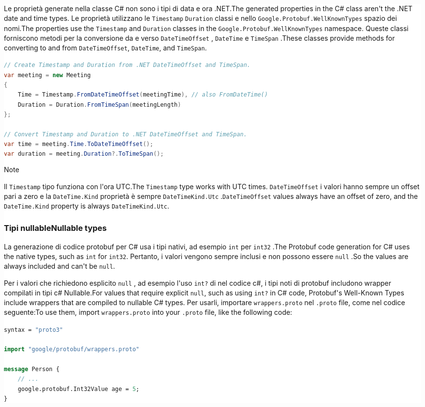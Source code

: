 <span data-ttu-id="d1bc5-140">Le proprietà generate nella classe C# non sono i tipi di data e ora .NET.</span><span class="sxs-lookup"><span data-stu-id="d1bc5-140">The generated properties in the C# class aren't the .NET date and time types.</span></span> <span data-ttu-id="d1bc5-141">Le proprietà utilizzano le `Timestamp` `Duration` classi e nello `Google.Protobuf.WellKnownTypes` spazio dei nomi.</span><span class="sxs-lookup"><span data-stu-id="d1bc5-141">The properties use the `Timestamp` and `Duration` classes in the `Google.Protobuf.WellKnownTypes` namespace.</span></span> <span data-ttu-id="d1bc5-142">Queste classi forniscono metodi per la conversione da e verso `DateTimeOffset` , `DateTime` e `TimeSpan` .</span><span class="sxs-lookup"><span data-stu-id="d1bc5-142">These classes provide methods for converting to and from `DateTimeOffset`, `DateTime`, and `TimeSpan`.</span></span>

```csharp
// Create Timestamp and Duration from .NET DateTimeOffset and TimeSpan.
var meeting = new Meeting
{
    Time = Timestamp.FromDateTimeOffset(meetingTime), // also FromDateTime()
    Duration = Duration.FromTimeSpan(meetingLength)
};

// Convert Timestamp and Duration to .NET DateTimeOffset and TimeSpan.
var time = meeting.Time.ToDateTimeOffset();
var duration = meeting.Duration?.ToTimeSpan();
```

> [!NOTE]
> <span data-ttu-id="d1bc5-143">Il `Timestamp` tipo funziona con l'ora UTC.</span><span class="sxs-lookup"><span data-stu-id="d1bc5-143">The `Timestamp` type works with UTC times.</span></span> <span data-ttu-id="d1bc5-144">`DateTimeOffset` i valori hanno sempre un offset pari a zero e la `DateTime.Kind` proprietà è sempre `DateTimeKind.Utc` .</span><span class="sxs-lookup"><span data-stu-id="d1bc5-144">`DateTimeOffset` values always have an offset of zero, and the `DateTime.Kind` property is always `DateTimeKind.Utc`.</span></span>

### <a name="nullable-types"></a><span data-ttu-id="d1bc5-145">Tipi nullable</span><span class="sxs-lookup"><span data-stu-id="d1bc5-145">Nullable types</span></span>

<span data-ttu-id="d1bc5-146">La generazione di codice protobuf per C# usa i tipi nativi, ad esempio `int` per `int32` .</span><span class="sxs-lookup"><span data-stu-id="d1bc5-146">The Protobuf code generation for C# uses the native types, such as `int` for `int32`.</span></span> <span data-ttu-id="d1bc5-147">Pertanto, i valori vengono sempre inclusi e non possono essere `null` .</span><span class="sxs-lookup"><span data-stu-id="d1bc5-147">So the values are always included and can't be `null`.</span></span>

<span data-ttu-id="d1bc5-148">Per i valori che richiedono esplicito `null` , ad esempio l'uso `int?` di nel codice c#, i tipi noti di protobuf includono wrapper compilati in tipi c# Nullable.</span><span class="sxs-lookup"><span data-stu-id="d1bc5-148">For values that require explicit `null`, such as using `int?` in C# code, Protobuf's Well-Known Types include wrappers that are compiled to nullable C# types.</span></span> <span data-ttu-id="d1bc5-149">Per usarli, importare `wrappers.proto` nel `.proto` file, come nel codice seguente:</span><span class="sxs-lookup"><span data-stu-id="d1bc5-149">To use them, import `wrappers.proto` into your `.proto` file, like the following code:</span></span>

```protobuf  
syntax = "proto3"

import "google/protobuf/wrappers.proto"

message Person {
    // ...
    google.protobuf.Int32Value age = 5;
}
```
